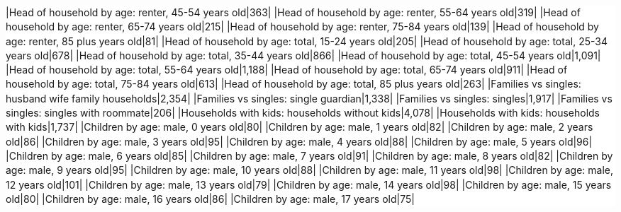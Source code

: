 |Head of household by age: renter, 45-54 years old|363|
|Head of household by age: renter, 55-64 years old|319|
|Head of household by age: renter, 65-74 years old|215|
|Head of household by age: renter, 75-84 years old|139|
|Head of household by age: renter, 85 plus years old|81|
|Head of household by age: total, 15-24 years old|205|
|Head of household by age: total, 25-34 years old|678|
|Head of household by age: total, 35-44 years old|866|
|Head of household by age: total, 45-54 years old|1,091|
|Head of household by age: total, 55-64 years old|1,188|
|Head of household by age: total, 65-74 years old|911|
|Head of household by age: total, 75-84 years old|613|
|Head of household by age: total, 85 plus years old|263|
|Families vs singles: husband wife family households|2,354|
|Families vs singles: single guardian|1,338|
|Families vs singles: singles|1,917|
|Families vs singles: singles with roommate|206|
|Households with kids: households without kids|4,078|
|Households with kids: households with kids|1,737|
|Children by age: male, 0 years old|80|
|Children by age: male, 1 years old|82|
|Children by age: male, 2 years old|86|
|Children by age: male, 3 years old|95|
|Children by age: male, 4 years old|88|
|Children by age: male, 5 years old|96|
|Children by age: male, 6 years old|85|
|Children by age: male, 7 years old|91|
|Children by age: male, 8 years old|82|
|Children by age: male, 9 years old|95|
|Children by age: male, 10 years old|88|
|Children by age: male, 11 years old|98|
|Children by age: male, 12 years old|101|
|Children by age: male, 13 years old|79|
|Children by age: male, 14 years old|98|
|Children by age: male, 15 years old|80|
|Children by age: male, 16 years old|86|
|Children by age: male, 17 years old|75|